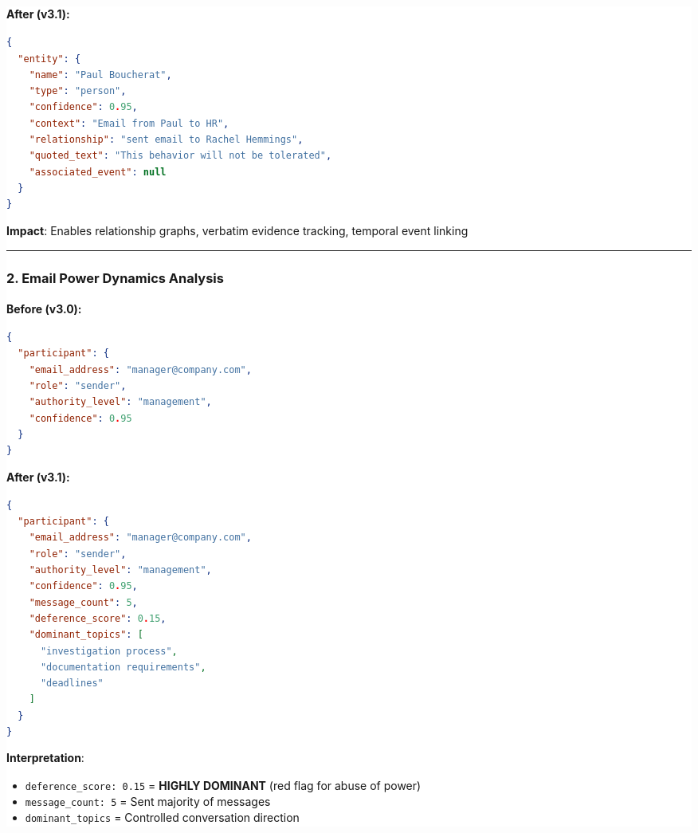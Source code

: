 **After (v3.1):**
```json
{
  "entity": {
    "name": "Paul Boucherat",
    "type": "person",
    "confidence": 0.95,
    "context": "Email from Paul to HR",
    "relationship": "sent email to Rachel Hemmings",
    "quoted_text": "This behavior will not be tolerated",
    "associated_event": null
  }
}
```

**Impact**: Enables relationship graphs, verbatim evidence tracking, temporal event linking

---

### 2. Email Power Dynamics Analysis

**Before (v3.0):**
```json
{
  "participant": {
    "email_address": "manager@company.com",
    "role": "sender",
    "authority_level": "management",
    "confidence": 0.95
  }
}
```

**After (v3.1):**
```json
{
  "participant": {
    "email_address": "manager@company.com",
    "role": "sender",
    "authority_level": "management",
    "confidence": 0.95,
    "message_count": 5,
    "deference_score": 0.15,
    "dominant_topics": [
      "investigation process",
      "documentation requirements",
      "deadlines"
    ]
  }
}
```

**Interpretation**:
- `deference_score: 0.15` = **HIGHLY DOMINANT** (red flag for abuse of power)
- `message_count: 5` = Sent majority of messages
- `dominant_topics` = Controlled conversation direction

